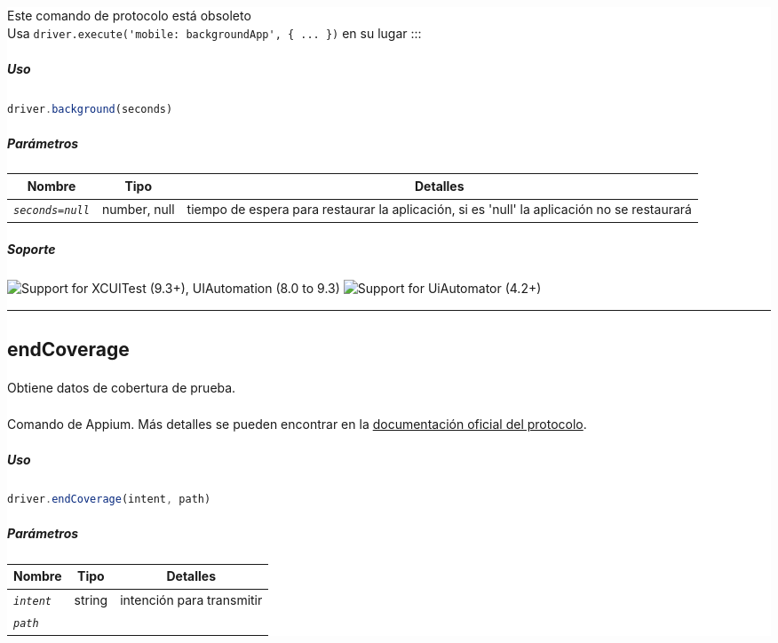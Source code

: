Este comando de protocolo está obsoleto<br />Usa `driver.execute('mobile: backgroundApp', { ... })` en su lugar
:::



##### Uso

```js
driver.background(seconds)
```


##### Parámetros

<table>
  <thead>
    <tr>
      <th>Nombre</th><th>Tipo</th><th>Detalles</th>
    </tr>
  </thead>
  <tbody>
    <tr>
      <td><code><var>seconds=null</var></code></td>
      <td>number, null</td>
      <td>tiempo de espera para restaurar la aplicación, si es 'null' la aplicación no se restaurará</td>
    </tr>
  </tbody>
</table>




##### Soporte

![Support for XCUITest (9.3+), UIAutomation (8.0 to 9.3)](/img/icons/ios.svg)
![Support for UiAutomator (4.2+)](/img/icons/android.svg)

---
## endCoverage
Obtiene datos de cobertura de prueba.<br /><br />Comando de Appium. Más detalles se pueden encontrar en la [documentación oficial del protocolo](https://appium.github.io/appium.io/docs/en/commands/device/app/end-test-coverage/).



##### Uso

```js
driver.endCoverage(intent, path)
```


##### Parámetros

<table>
  <thead>
    <tr>
      <th>Nombre</th><th>Tipo</th><th>Detalles</th>
    </tr>
  </thead>
  <tbody>
    <tr>
      <td><code><var>intent</var></code></td>
      <td>string</td>
      <td>intención para transmitir</td>
    </tr>
    <tr>
      <td><code><var>path</var></code></td>